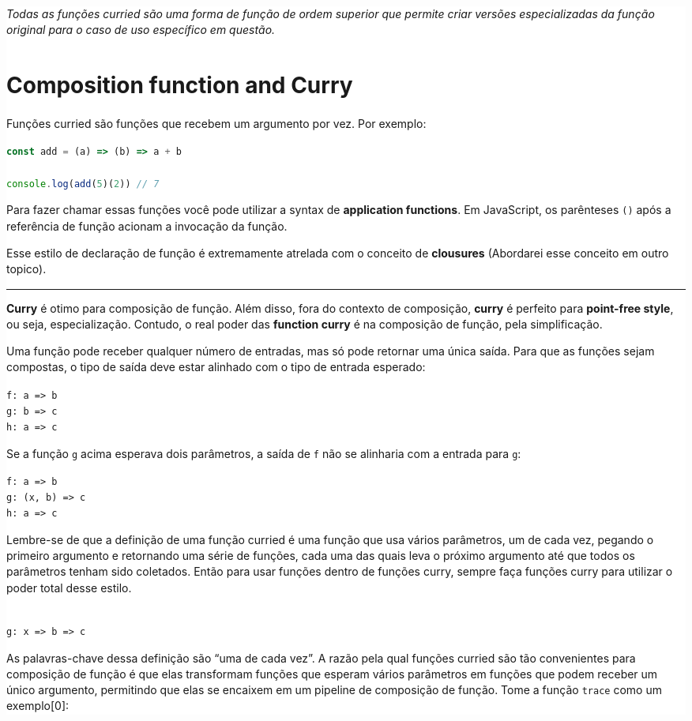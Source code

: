 <em>Todas as funções curried são uma forma de função de ordem superior que permite criar versões especializadas da função original para o caso de uso específico em questão.</em>

# Composition function and Curry

Funções curried são funções que recebem um argumento por vez. Por exemplo:

```js
const add = (a) => (b) => a + b

console.log(add(5)(2)) // 7
```

Para fazer chamar essas funções você pode utilizar a syntax de <strong>application functions</strong>. Em JavaScript, os parênteses <code>()</code> após a referência de função acionam a invocação da função.

Esse estilo de declaração de função é extremamente atrelada com o conceito de <strong>clousures</strong> (Abordarei esse conceito em outro topico).

<hr>
<strong>Curry</strong> é otimo para composição de função. Além disso, fora do contexto de composição, <strong>curry</strong> é perfeito para <strong>point-free style</strong>, ou seja, especialização. Contudo, o real poder das <strong>function curry</strong> é na composição de função, pela simplificação.

Uma função pode receber qualquer número de entradas, mas só pode retornar uma única saída. Para que as funções sejam compostas, o tipo de saída deve estar alinhado com o tipo de entrada esperado:

```
f: a => b
g: b => c
h: a => c
```

Se a função <code>g</code> acima esperava dois parâmetros, a saída de <code>f</code> não se alinharia com a entrada para <code>g</code>:

```
f: a => b
g: (x, b) => c
h: a => c
```

Lembre-se de que a definição de uma função curried é uma função que usa vários parâmetros, um de cada vez, pegando o primeiro argumento e retornando uma série de funções, cada uma das quais leva o próximo argumento até que todos os parâmetros tenham sido coletados. Então para usar funções dentro de funções curry, sempre faça funções curry para utilizar o poder total desse estilo.

<code>
g: x => b => c
</code>

As palavras-chave dessa definição são “uma de cada vez”. A razão pela qual funções curried são tão convenientes para composição de função é que elas transformam funções que esperam vários parâmetros em funções que podem receber um único argumento, permitindo que elas se encaixem em um pipeline de composição de função. Tome a função <code>trace</code> como um exemplo[0]:
